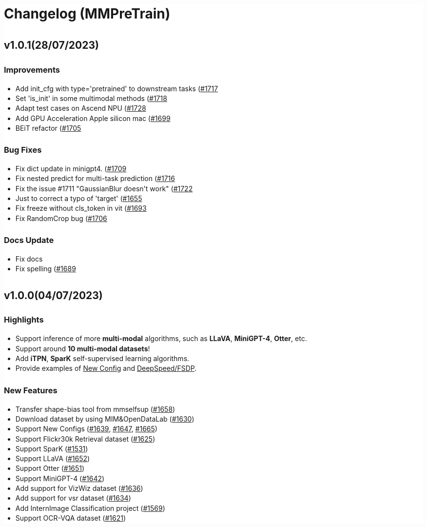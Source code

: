 # Changelog (MMPreTrain)

## v1.0.1(28/07/2023)

### Improvements

- Add init_cfg with type='pretrained' to downstream tasks ([#1717](https://github.com/open-mmlab/mmpretrain/pull/1717)
- Set 'is_init' in some multimodal methods ([#1718](https://github.com/open-mmlab/mmpretrain/pull/1718)
- Adapt test cases on Ascend NPU ([#1728](https://github.com/open-mmlab/mmpretrain/pull/1728)
- Add GPU Acceleration Apple silicon mac ([#1699](https://github.com/open-mmlab/mmpretrain/pull/1699)
- BEiT refactor ([#1705](https://github.com/open-mmlab/mmpretrain/pull/1705)

### Bug Fixes

- Fix dict update in minigpt4. ([#1709](https://github.com/open-mmlab/mmpretrain/pull/1709)
- Fix nested predict for multi-task prediction ([#1716](https://github.com/open-mmlab/mmpretrain/pull/1716)
- Fix the issue #1711 "GaussianBlur doesn't work" ([#1722](https://github.com/open-mmlab/mmpretrain/pull/1722)
- Just to correct a typo of 'target' ([#1655](https://github.com/open-mmlab/mmpretrain/pull/1655)
- Fix freeze without cls_token in vit ([#1693](https://github.com/open-mmlab/mmpretrain/pull/1693)
- Fix RandomCrop bug ([#1706](https://github.com/open-mmlab/mmpretrain/pull/1706)

### Docs Update

- Fix docs
- Fix spelling ([#1689](https://github.com/open-mmlab/mmpretrain/pull/1689)

## v1.0.0(04/07/2023)

### Highlights

- Support inference of more **multi-modal** algorithms, such as **LLaVA**, **MiniGPT-4**, **Otter**, etc.
- Support around **10 multi-modal datasets**!
- Add **iTPN**, **SparK** self-supervised learning algorithms.
- Provide examples of [New Config](https://github.com/open-mmlab/mmpretrain/tree/main/mmpretrain/configs/) and [DeepSpeed/FSDP](https://github.com/open-mmlab/mmpretrain/tree/main/configs/mae/benchmarks/).

### New Features

- Transfer shape-bias tool from mmselfsup ([#1658](https://github.com/open-mmlab/mmpretrain/pull/1685))
- Download dataset by using MIM&OpenDataLab ([#1630](https://github.com/open-mmlab/mmpretrain/pull/1630))
- Support New Configs ([#1639](https://github.com/open-mmlab/mmpretrain/pull/1639), [#1647](https://github.com/open-mmlab/mmpretrain/pull/1647), [#1665](https://github.com/open-mmlab/mmpretrain/pull/1665))
- Support Flickr30k Retrieval dataset ([#1625](https://github.com/open-mmlab/mmpretrain/pull/1625))
- Support SparK ([#1531](https://github.com/open-mmlab/mmpretrain/pull/1531))
- Support LLaVA ([#1652](https://github.com/open-mmlab/mmpretrain/pull/1652))
- Support Otter ([#1651](https://github.com/open-mmlab/mmpretrain/pull/1651))
- Support MiniGPT-4 ([#1642](https://github.com/open-mmlab/mmpretrain/pull/1642))
- Add support for VizWiz dataset ([#1636](https://github.com/open-mmlab/mmpretrain/pull/1636))
- Add support for vsr dataset ([#1634](https://github.com/open-mmlab/mmpretrain/pull/1634))
- Add InternImage Classification project ([#1569](https://github.com/open-mmlab/mmpretrain/pull/1569))
- Support OCR-VQA dataset ([#1621](https://github.com/open-mmlab/mmpretrain/pull/1621))